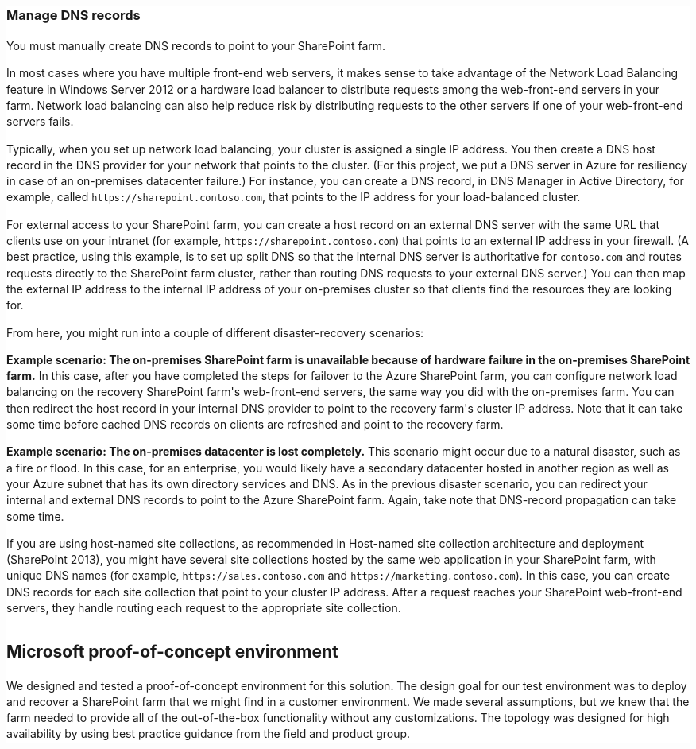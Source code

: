 ### Manage DNS records

You must manually create DNS records to point to your SharePoint farm.

In most cases where you have multiple front-end web servers, it makes sense to take advantage of the Network Load Balancing feature in Windows Server 2012 or a hardware load balancer to distribute requests among the web-front-end servers in your farm. Network load balancing can also help reduce risk by distributing requests to the other servers if one of your web-front-end servers fails.

Typically, when you set up network load balancing, your cluster is assigned a single IP address. You then create a DNS host record in the DNS provider for your network that points to the cluster. (For this project, we put a DNS server in Azure for resiliency in case of an on-premises datacenter failure.) For instance, you can create a DNS record, in DNS Manager in Active Directory, for example, called  `https://sharepoint.contoso.com`, that points to the IP address for your load-balanced cluster.

For external access to your SharePoint farm, you can create a host record on an external DNS server with the same URL that clients use on your intranet (for example, `https://sharepoint.contoso.com`) that points to an external IP address in your firewall. (A best practice, using this example, is to set up split DNS so that the internal DNS server is authoritative for `contoso.com` and routes requests directly to the SharePoint farm cluster, rather than routing DNS requests to your external DNS server.) You can then map the external IP address to the internal IP address of your on-premises cluster so that clients find the resources they are looking for.

From here, you might run into a couple of different disaster-recovery scenarios:

 **Example scenario: The on-premises SharePoint farm is unavailable because of hardware failure in the on-premises SharePoint farm.** In this case, after you have completed the steps for failover to the Azure SharePoint farm, you can configure network load balancing on the recovery SharePoint farm's web-front-end servers, the same way you did with the on-premises farm. You can then redirect the host record in your internal DNS provider to point to the recovery farm's cluster IP address. Note that it can take some time before cached DNS records on clients are refreshed and point to the recovery farm.

 **Example scenario: The on-premises datacenter is lost completely.** This scenario might occur due to a natural disaster, such as a fire or flood. In this case, for an enterprise, you would likely have a secondary datacenter hosted in another region as well as your Azure subnet that has its own directory services and DNS. As in the previous disaster scenario, you can redirect your internal and external DNS records to point to the Azure SharePoint farm. Again, take note that DNS-record propagation can take some time.

If you are using host-named site collections, as recommended in [Host-named site collection architecture and deployment (SharePoint 2013)](/SharePoint/administration/host-named-site-collection-architecture-and-deployment), you might have several site collections hosted by the same web application in your SharePoint farm, with unique DNS names (for example, `https://sales.contoso.com` and `https://marketing.contoso.com`). In this case, you can create DNS records for each site collection that point to your cluster IP address. After a request reaches your SharePoint web-front-end servers, they handle routing each request to the appropriate site collection.

## Microsoft proof-of-concept environment

We designed and tested a proof-of-concept environment for this solution. The design goal for our test environment was to deploy and recover a SharePoint farm that we might find in a customer environment. We made several assumptions, but we knew that the farm needed to provide all of the out-of-the-box functionality without any customizations. The topology was designed for high availability by using best practice guidance from the field and product group.
